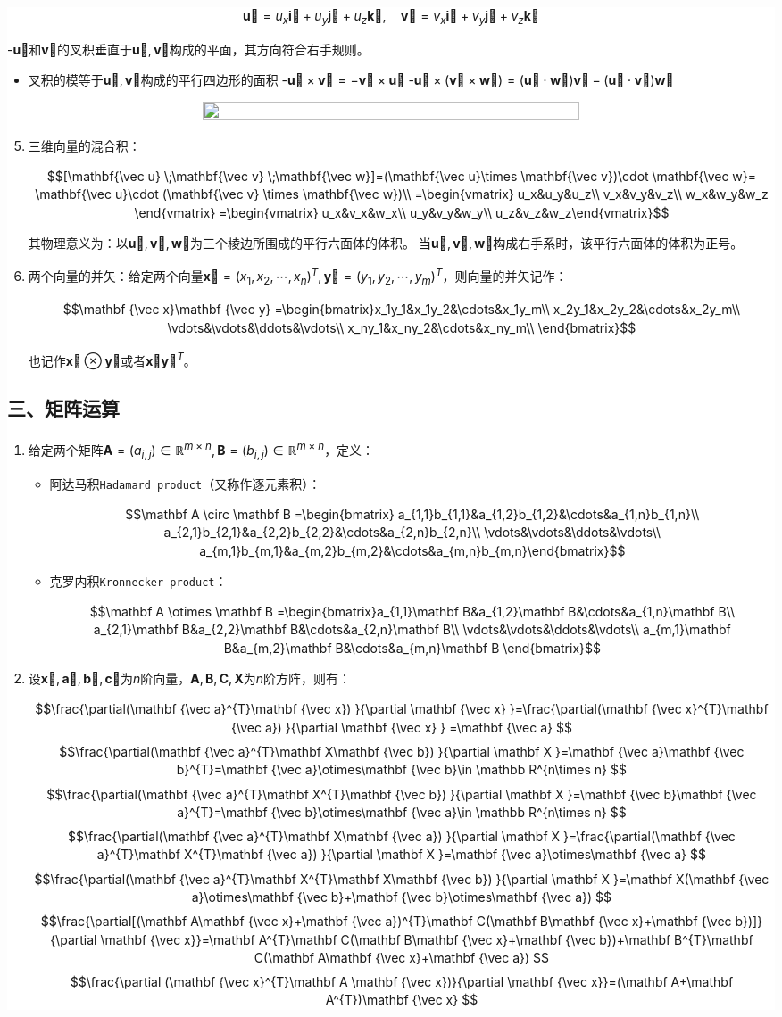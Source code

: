    $$\mathbf{\vec u}=u_x\mathbf{\vec i}+u_y\mathbf{\vec j}+u_z\mathbf{\vec k},\quad \mathbf{\vec v}=v_x\mathbf{\vec i}+v_y\mathbf{\vec j}+v_z\mathbf{\vec k}$$

   

   -$\mathbf{\vec u}$和$\mathbf{\vec v}$的叉积垂直于$\mathbf{\vec u},\mathbf{\vec v}$构成的平面，其方向符合右手规则。
   - 叉积的模等于$\mathbf{\vec u},\mathbf{\vec v}$构成的平行四边形的面积
   -$\mathbf{\vec u}\times \mathbf{\vec v}=-\mathbf{\vec v}\times \mathbf{\vec u}$
   -$\mathbf{\vec u}\times( \mathbf{\vec v} \times \mathbf{\vec w})=(\mathbf{\vec u}\cdot \mathbf{\vec w})\mathbf{\vec v}-(\mathbf{\vec u}\cdot \mathbf{\vec v})\mathbf{\vec w}$

   <p align="center">
      <img width="70%" height="70%" src="http://images.iterate.site/blog/image/20200603/8nihQ1ERnNVt.png?imageslim">
   </p>
   

5. 三维向量的混合积：

   $$[\mathbf{\vec u} \;\mathbf{\vec v} \;\mathbf{\vec w}]=(\mathbf{\vec u}\times \mathbf{\vec v})\cdot \mathbf{\vec w}= \mathbf{\vec u}\cdot (\mathbf{\vec v} \times \mathbf{\vec w})\\ =\begin{vmatrix} u_x&u_y&u_z\\ v_x&v_y&v_z\\ w_x&w_y&w_z \end{vmatrix} =\begin{vmatrix} u_x&v_x&w_x\\ u_y&v_y&w_y\\ u_z&v_z&w_z\end{vmatrix}$$

   其物理意义为：以$\mathbf{\vec u} ,\mathbf{\vec v} ,\mathbf{\vec w}$为三个棱边所围成的平行六面体的体积。 当$\mathbf{\vec u} ,\mathbf{\vec v} ,\mathbf{\vec w}$构成右手系时，该平行六面体的体积为正号。

6. 两个向量的并矢：给定两个向量$\mathbf {\vec x}=(x_1,x_2,\cdots,x_n)^{T}, \mathbf {\vec y}= (y_1,y_2,\cdots,y_m)^{T}$，则向量的并矢记作：

   $$\mathbf {\vec x}\mathbf {\vec y} =\begin{bmatrix}x_1y_1&x_1y_2&\cdots&x_1y_m\\ x_2y_1&x_2y_2&\cdots&x_2y_m\\ \vdots&\vdots&\ddots&\vdots\\ x_ny_1&x_ny_2&\cdots&x_ny_m\\ \end{bmatrix}$$

   也记作$\mathbf {\vec x}\otimes\mathbf {\vec y}$或者$\mathbf {\vec x} \mathbf {\vec y}^{T}$。

## 三、矩阵运算

1. 给定两个矩阵$\mathbf A=(a_{i,j}) \in \mathbb R^{m\times n},\mathbf B=(b_{i,j}) \in \mathbb R^{m\times n}$，定义：

   - 阿达马积`Hadamard product`（又称作逐元素积）：

     $$\mathbf A \circ \mathbf B =\begin{bmatrix} a_{1,1}b_{1,1}&a_{1,2}b_{1,2}&\cdots&a_{1,n}b_{1,n}\\ a_{2,1}b_{2,1}&a_{2,2}b_{2,2}&\cdots&a_{2,n}b_{2,n}\\ \vdots&\vdots&\ddots&\vdots\\ a_{m,1}b_{m,1}&a_{m,2}b_{m,2}&\cdots&a_{m,n}b_{m,n}\end{bmatrix}$$

   - 克罗内积`Kronnecker product`：

     $$\mathbf A \otimes \mathbf B =\begin{bmatrix}a_{1,1}\mathbf B&a_{1,2}\mathbf B&\cdots&a_{1,n}\mathbf B\\ a_{2,1}\mathbf B&a_{2,2}\mathbf B&\cdots&a_{2,n}\mathbf B\\ \vdots&\vdots&\ddots&\vdots\\ a_{m,1}\mathbf B&a_{m,2}\mathbf B&\cdots&a_{m,n}\mathbf B \end{bmatrix}$$

2. 设$\mathbf {\vec x},\mathbf {\vec a},\mathbf {\vec b},\mathbf {\vec c}$为$n$阶向量，$\mathbf A,\mathbf B,\mathbf C,\mathbf X$为$n$阶方阵，则有：

   $$\frac{\partial(\mathbf {\vec a}^{T}\mathbf {\vec x}) }{\partial \mathbf {\vec x} }=\frac{\partial(\mathbf {\vec x}^{T}\mathbf {\vec a}) }{\partial \mathbf {\vec x} } =\mathbf {\vec a} $$
   $$\frac{\partial(\mathbf {\vec a}^{T}\mathbf X\mathbf {\vec b}) }{\partial \mathbf X }=\mathbf {\vec a}\mathbf {\vec b}^{T}=\mathbf {\vec a}\otimes\mathbf {\vec b}\in \mathbb R^{n\times n} $$
   $$\frac{\partial(\mathbf {\vec a}^{T}\mathbf X^{T}\mathbf {\vec b}) }{\partial \mathbf X }=\mathbf {\vec b}\mathbf {\vec a}^{T}=\mathbf {\vec b}\otimes\mathbf {\vec a}\in \mathbb R^{n\times n} $$
   $$\frac{\partial(\mathbf {\vec a}^{T}\mathbf X\mathbf {\vec a}) }{\partial \mathbf X }=\frac{\partial(\mathbf {\vec a}^{T}\mathbf X^{T}\mathbf {\vec a}) }{\partial \mathbf X }=\mathbf {\vec a}\otimes\mathbf {\vec a} $$
   $$\frac{\partial(\mathbf {\vec a}^{T}\mathbf X^{T}\mathbf X\mathbf {\vec b}) }{\partial \mathbf X }=\mathbf X(\mathbf {\vec a}\otimes\mathbf {\vec b}+\mathbf {\vec b}\otimes\mathbf {\vec a}) $$
   $$\frac{\partial[(\mathbf A\mathbf {\vec x}+\mathbf {\vec a})^{T}\mathbf C(\mathbf B\mathbf {\vec x}+\mathbf {\vec b})]}{\partial \mathbf {\vec x}}=\mathbf A^{T}\mathbf C(\mathbf B\mathbf {\vec x}+\mathbf {\vec b})+\mathbf B^{T}\mathbf C(\mathbf A\mathbf {\vec x}+\mathbf {\vec a}) $$
   $$\frac{\partial (\mathbf {\vec x}^{T}\mathbf A \mathbf {\vec x})}{\partial \mathbf {\vec x}}=(\mathbf A+\mathbf A^{T})\mathbf {\vec x} $$